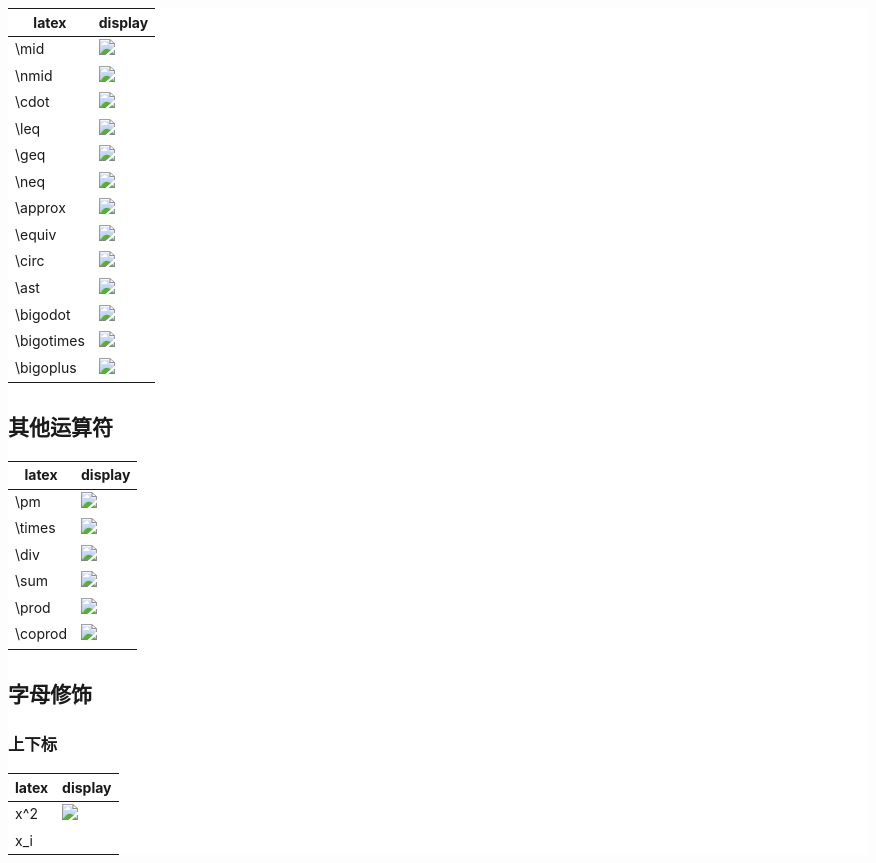 | latex      | display                                  |
| ---------- | ---------------------------------------- |
| \mid       | ![](http://latex.codecogs.com/gif.latex?\\mid) |
| \nmid      | ![](http://latex.codecogs.com/gif.latex?\\nmid) |
| \cdot      | ![](http://latex.codecogs.com/gif.latex?\\cdot) |
| \leq       | ![](http://latex.codecogs.com/gif.latex?\\leq) |
| \geq       | ![](http://latex.codecogs.com/gif.latex?\\geq) |
| \neq       | ![](http://latex.codecogs.com/gif.latex?\\neq) |
| \approx    | ![](http://latex.codecogs.com/gif.latex?\\approx) |
| \equiv     | ![](http://latex.codecogs.com/gif.latex?\\equiv) |
| \circ      | ![](http://latex.codecogs.com/gif.latex?\\circ) |
| \ast       | ![](http://latex.codecogs.com/gif.latex?\\ast) |
| \bigodot   | ![](http://latex.codecogs.com/gif.latex?\\bigodot) |
| \bigotimes | ![](http://latex.codecogs.com/gif.latex?\\bigotimes) |
| \bigoplus  | ![](http://latex.codecogs.com/gif.latex?\\bigoplus) |

## 其他运算符

| latex   | display                                  |
| ------- | ---------------------------------------- |
| \pm     | ![](http://latex.codecogs.com/gif.latex?\\pm) |
| \times  | ![](http://latex.codecogs.com/gif.latex?\\times) |
| \div    | ![](http://latex.codecogs.com/gif.latex?\\div) |
| \sum    | ![](http://latex.codecogs.com/gif.latex?\\sum) |
| \prod   | ![](http://latex.codecogs.com/gif.latex?\\prod) |
| \coprod | ![](http://latex.codecogs.com/gif.latex?\\coprod) |

## 字母修饰

### 上下标

| latex | display                                  |
| ----- | ---------------------------------------- |
| x^2   | ![](http://latex.codecogs.com/gif.latex?x^2) |
| x_i   | ![](http://latex.codecogs.com/gif.latex?x_i) |
